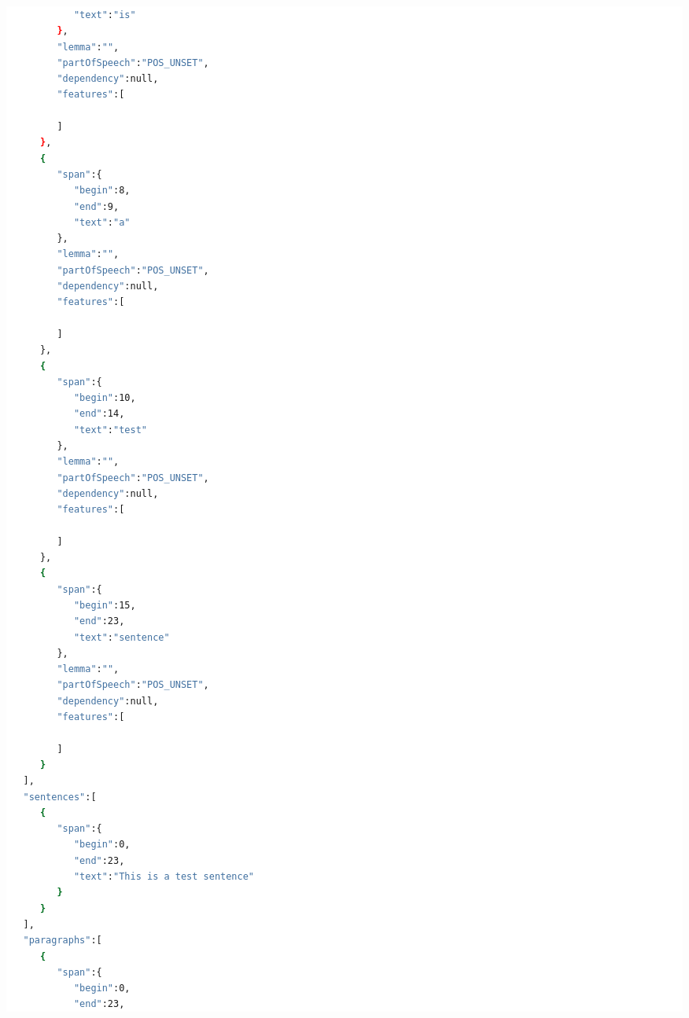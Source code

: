 ```sh
            "text":"is"
         },
         "lemma":"",
         "partOfSpeech":"POS_UNSET",
         "dependency":null,
         "features":[
            
         ]
      },
      {
         "span":{
            "begin":8,
            "end":9,
            "text":"a"
         },
         "lemma":"",
         "partOfSpeech":"POS_UNSET",
         "dependency":null,
         "features":[
            
         ]
      },
      {
         "span":{
            "begin":10,
            "end":14,
            "text":"test"
         },
         "lemma":"",
         "partOfSpeech":"POS_UNSET",
         "dependency":null,
         "features":[
            
         ]
      },
      {
         "span":{
            "begin":15,
            "end":23,
            "text":"sentence"
         },
         "lemma":"",
         "partOfSpeech":"POS_UNSET",
         "dependency":null,
         "features":[
            
         ]
      }
   ],
   "sentences":[
      {
         "span":{
            "begin":0,
            "end":23,
            "text":"This is a test sentence"
         }
      }
   ],
   "paragraphs":[
      {
         "span":{
            "begin":0,
            "end":23,
```